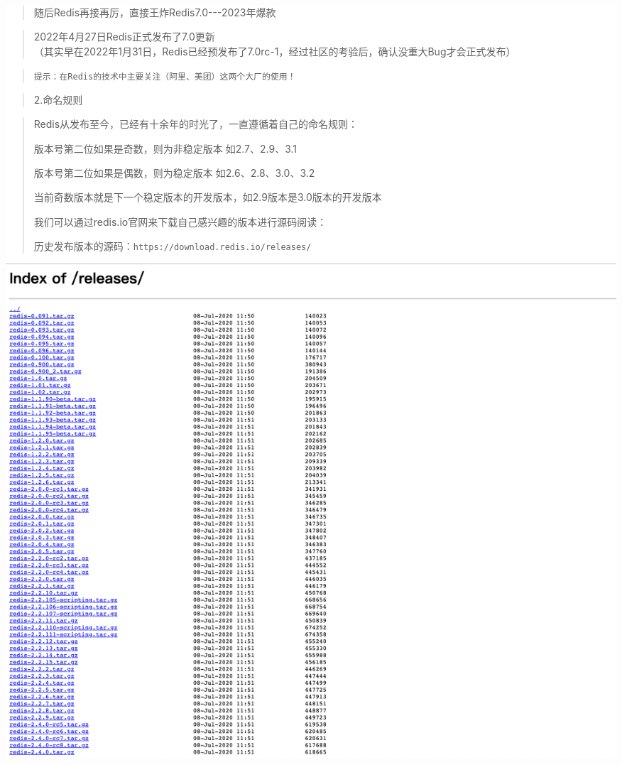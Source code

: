 > 随后Redis再接再厉，直接王炸Redis7.0---2023年爆款

> 2022年4月27日Redis正式发布了7.0更新  
> （其实早在2022年1月31日，Redis已经预发布了7.0rc-1，经过社区的考验后，确认没重大Bug才会正式发布）

> `提示：在Redis的技术中主要关注（阿里、美团）这两个大厂的使用！`

> 2.命名规则

> Redis从发布至今，已经有十余年的时光了，一直遵循着自己的命名规则：
> 
> 版本号第二位如果是奇数，则为非稳定版本 如2.7、2.9、3.1
> 
> 版本号第二位如果是偶数，则为稳定版本 如2.6、2.8、3.0、3.2
> 
> 当前奇数版本就是下一个稳定版本的开发版本，如2.9版本是3.0版本的开发版本
> 
> 我们可以通过redis.io官网来下载自己感兴趣的版本进行源码阅读：
> 
> 历史发布版本的源码：`https://download.redis.io/releases/`

![](./images/2023-03-25-17-16-32-image.png)
